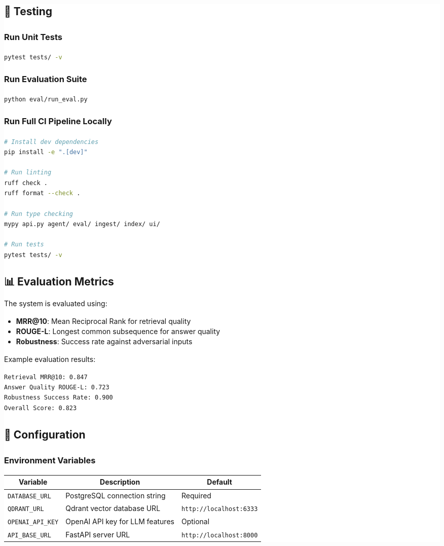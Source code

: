 ## 🧪 Testing

### Run Unit Tests

```bash
pytest tests/ -v
```

### Run Evaluation Suite

```bash
python eval/run_eval.py
```

### Run Full CI Pipeline Locally

```bash
# Install dev dependencies
pip install -e ".[dev]"

# Run linting
ruff check .
ruff format --check .

# Run type checking
mypy api.py agent/ eval/ ingest/ index/ ui/

# Run tests
pytest tests/ -v
```

## 📊 Evaluation Metrics

The system is evaluated using:

- **MRR@10**: Mean Reciprocal Rank for retrieval quality
- **ROUGE-L**: Longest common subsequence for answer quality
- **Robustness**: Success rate against adversarial inputs

Example evaluation results:
```
Retrieval MRR@10: 0.847
Answer Quality ROUGE-L: 0.723
Robustness Success Rate: 0.900
Overall Score: 0.823
```

## 🔧 Configuration

### Environment Variables

| Variable | Description | Default |
|----------|-------------|---------|
| `DATABASE_URL` | PostgreSQL connection string | Required |
| `QDRANT_URL` | Qdrant vector database URL | `http://localhost:6333` |
| `OPENAI_API_KEY` | OpenAI API key for LLM features | Optional |
| `API_BASE_URL` | FastAPI server URL | `http://localhost:8000` |
